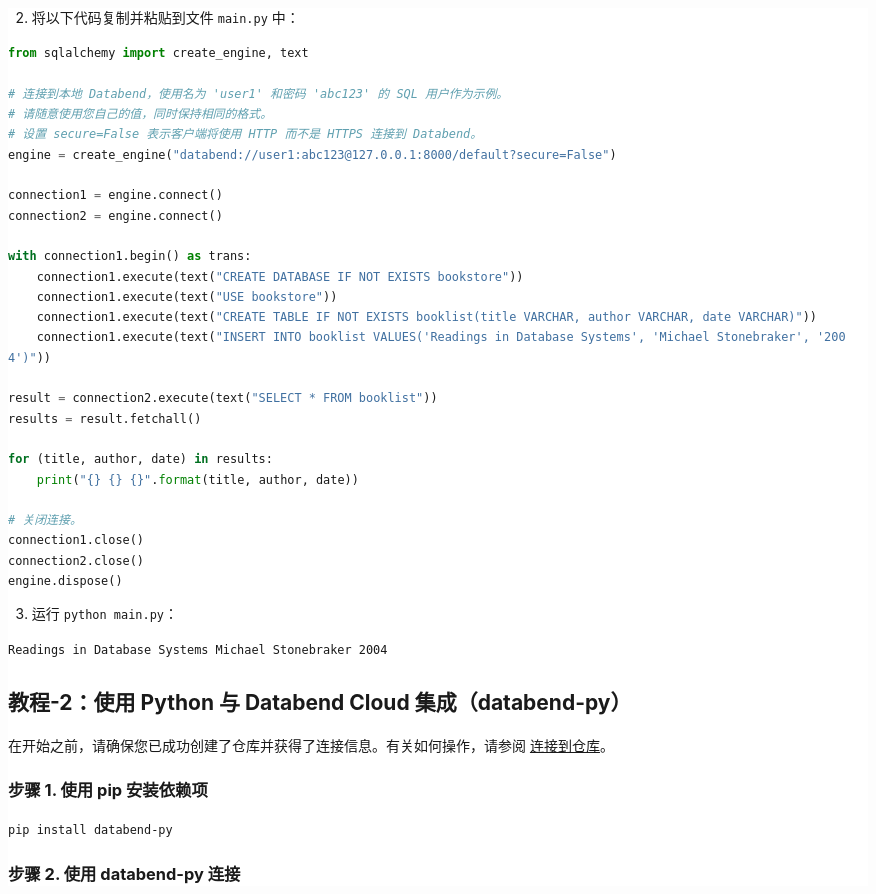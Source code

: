 2. 将以下代码复制并粘贴到文件 `main.py` 中：

```python title='main.py'
from sqlalchemy import create_engine, text

# 连接到本地 Databend，使用名为 'user1' 和密码 'abc123' 的 SQL 用户作为示例。
# 请随意使用您自己的值，同时保持相同的格式。
# 设置 secure=False 表示客户端将使用 HTTP 而不是 HTTPS 连接到 Databend。
engine = create_engine("databend://user1:abc123@127.0.0.1:8000/default?secure=False")

connection1 = engine.connect()
connection2 = engine.connect()

with connection1.begin() as trans:
    connection1.execute(text("CREATE DATABASE IF NOT EXISTS bookstore"))
    connection1.execute(text("USE bookstore"))
    connection1.execute(text("CREATE TABLE IF NOT EXISTS booklist(title VARCHAR, author VARCHAR, date VARCHAR)"))
    connection1.execute(text("INSERT INTO booklist VALUES('Readings in Database Systems', 'Michael Stonebraker', '2004')"))

result = connection2.execute(text("SELECT * FROM booklist"))
results = result.fetchall()

for (title, author, date) in results:
    print("{} {} {}".format(title, author, date))

# 关闭连接。
connection1.close()
connection2.close()
engine.dispose()
```

3. 运行 `python main.py`：

```text
Readings in Database Systems Michael Stonebraker 2004
```
</TabItem>
</Tabs>

## 教程-2：使用 Python 与 Databend Cloud 集成（databend-py）

在开始之前，请确保您已成功创建了仓库并获得了连接信息。有关如何操作，请参阅 [连接到仓库](/guides/cloud/using-databend-cloud/warehouses#connecting)。

### 步骤 1. 使用 pip 安装依赖项

```shell
pip install databend-py
```

### 步骤 2. 使用 databend-py 连接

